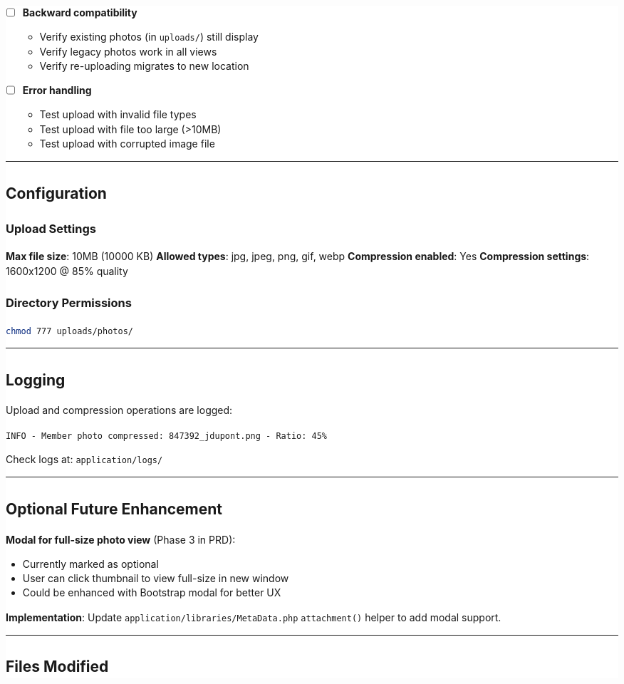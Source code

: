 - [ ] **Backward compatibility**
  - Verify existing photos (in `uploads/`) still display
  - Verify legacy photos work in all views
  - Verify re-uploading migrates to new location

- [ ] **Error handling**
  - Test upload with invalid file types
  - Test upload with file too large (>10MB)
  - Test upload with corrupted image file

---

## Configuration

### Upload Settings

**Max file size**: 10MB (10000 KB)
**Allowed types**: jpg, jpeg, png, gif, webp
**Compression enabled**: Yes
**Compression settings**: 1600x1200 @ 85% quality

### Directory Permissions

```bash
chmod 777 uploads/photos/
```

---

## Logging

Upload and compression operations are logged:

```
INFO - Member photo compressed: 847392_jdupont.png - Ratio: 45%
```

Check logs at: `application/logs/`

---

## Optional Future Enhancement

**Modal for full-size photo view** (Phase 3 in PRD):
- Currently marked as optional
- User can click thumbnail to view full-size in new window
- Could be enhanced with Bootstrap modal for better UX

**Implementation**: Update `application/libraries/MetaData.php` `attachment()` helper to add modal support.

---

## Files Modified
